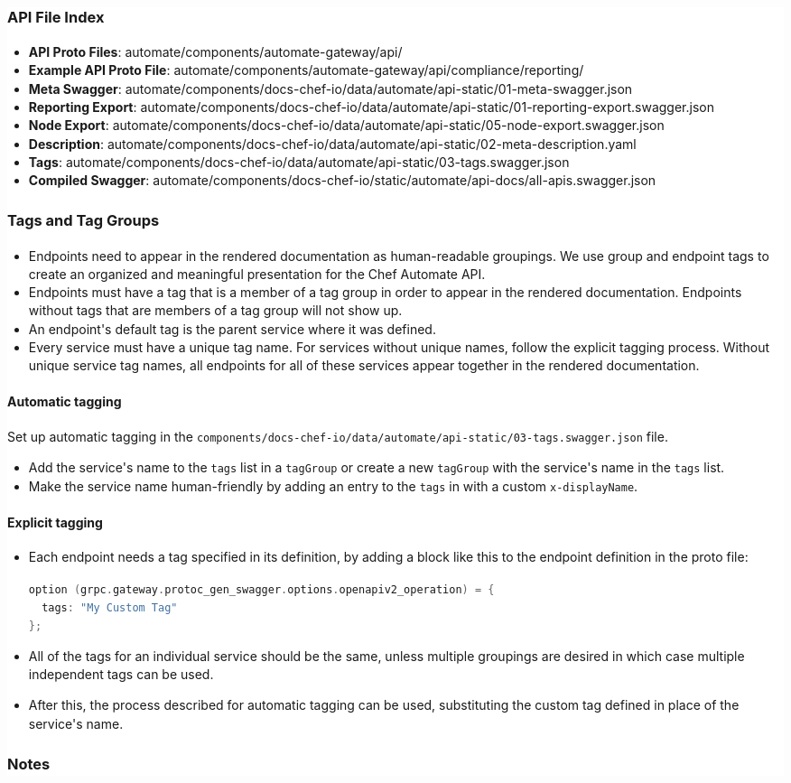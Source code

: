 ### API File Index

* **API Proto Files**: automate/components/automate-gateway/api/
* **Example API Proto File**: automate/components/automate-gateway/api/compliance/reporting/
* **Meta Swagger**: automate/components/docs-chef-io/data/automate/api-static/01-meta-swagger.json
* **Reporting Export**: automate/components/docs-chef-io/data/automate/api-static/01-reporting-export.swagger.json
* **Node Export**: automate/components/docs-chef-io/data/automate/api-static/05-node-export.swagger.json
* **Description**: automate/components/docs-chef-io/data/automate/api-static/02-meta-description.yaml
* **Tags**: automate/components/docs-chef-io/data/automate/api-static/03-tags.swagger.json
* **Compiled Swagger**: automate/components/docs-chef-io/static/automate/api-docs/all-apis.swagger.json

### Tags and Tag Groups

* Endpoints need to appear in the rendered documentation as human-readable groupings. We use group and endpoint tags to create an organized and meaningful presentation for the Chef Automate API.
* Endpoints must have a tag that is a member of a tag group in order to appear in the rendered documentation. Endpoints without tags that are members of a tag group will not show up.
* An endpoint's default tag is the parent service where it was defined.
* Every service must have a unique tag name. For services without unique names, follow the explicit tagging process. Without unique service tag names, all endpoints for all of these services appear together in the rendered documentation.

#### Automatic tagging

Set up automatic tagging in the `components/docs-chef-io/data/automate/api-static/03-tags.swagger.json` file.

* Add the service's name to the `tags` list in a `tagGroup` or create a new `tagGroup` with the service's name in the `tags` list.
* Make the service name human-friendly by adding an entry to the `tags` in with a custom `x-displayName`.

#### Explicit tagging

* Each endpoint needs a tag specified in its definition, by adding a block like this to the endpoint definition in the proto file:

    ```go
    option (grpc.gateway.protoc_gen_swagger.options.openapiv2_operation) = {
      tags: "My Custom Tag"
    };
    ```

* All of the tags for an individual service should be the same, unless multiple groupings are desired in which case multiple independent tags can be used.
* After this, the process described for automatic tagging can be used, substituting the custom tag defined in place of the service's name.

### Notes
